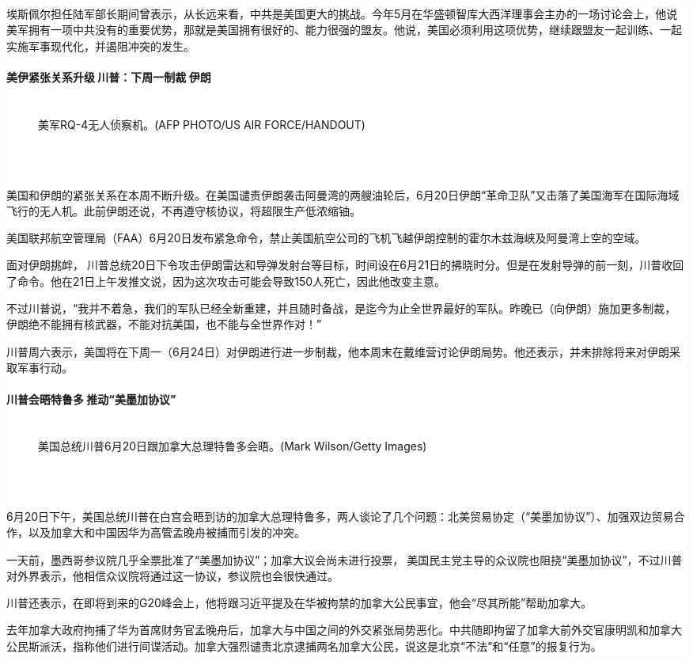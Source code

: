  <p>
  埃斯佩尔担任陆军部长期间曾表示，从长远来看，中共是美国更大的挑战。今年5月在华盛顿智库大西洋理事会主办的一场讨论会上，他说美军拥有一项中共没有的重要优势，那就是美国拥有很好的、能力很强的盟友。他说，美国必须利用这项优势，继续跟盟友一起训练、一起实施军事现代化，并遏阻冲突的发生。
 </p>
 <h4>
  美伊紧张关系升级 川普：下周一制裁
  <ok href="https://www.epochtimes.com/gb/tag/%E4%BC%8A%E6%9C%97.html">
   伊朗
  </ok>
 </h4>
 <figure aria-describedby="caption-attachment-11338820" class="wp-caption aligncenter" id="attachment_11338820" style="width: 600px">
  <ok href="https://i.epochtimes.com/assets/uploads/2019/06/111-1.jpg" target="_blank">
   <img alt="" class="size-large wp-image-11338820" src="https://i.epochtimes.com/assets/uploads/2019/06/111-1-600x400.jpg"/>
  </ok>
  <br/><figcaption class="wp-caption-text" id="caption-attachment-11338820">
   美军RQ-4无人侦察机。(AFP PHOTO/US AIR FORCE/HANDOUT)
  </figcaption><br/>
 </figure><br/>
 <p>
  美国和伊朗的紧张关系在本周不断升级。在美国谴责伊朗袭击阿曼湾的两艘油轮后，6月20日伊朗“革命卫队”又击落了美国海军在国际海域飞行的无人机。此前伊朗还说，不再遵守核协议，将超限生产低浓缩铀。
 </p>
 <p>
  美国联邦航空管理局（FAA）6月20日发布紧急命令，禁止美国航空公司的飞机飞越伊朗控制的霍尔木兹海峡及阿曼湾上空的空域。
 </p>
 <p>
  面对伊朗挑衅， 川普总统20日下令攻击伊朗雷达和导弹发射台等目标，时间设在6月21日的拂晓时分。但是在发射导弹的前一刻，川普收回了命令。他在21日上午发推文说，因为这次攻击可能会导致150人死亡，因此他改变主意。
 </p>
 <p>
  不过川普说，“我并不着急，我们的军队已经全新重建，并且随时备战，是迄今为止全世界最好的军队。昨晚已（向伊朗）施加更多制裁，伊朗绝不能拥有核武器，不能对抗美国，也不能与全世界作对！”
 </p>
 <p>
  川普周六表示，美国将在下周一（6月24日）对伊朗进行进一步制裁，他本周末在戴维营讨论伊朗局势。他还表示，并未排除将来对伊朗采取军事行动。
 </p>
 <h4>
  川普会晤特鲁多 推动“美墨加协议”
 </h4>
 <figure aria-describedby="caption-attachment-11338862" class="wp-caption aligncenter" id="attachment_11338862" style="width: 600px">
  <ok href="https://i.epochtimes.com/assets/uploads/2019/06/111-2.jpg" target="_blank">
   <img alt="" class="size-large wp-image-11338862" src="https://i.epochtimes.com/assets/uploads/2019/06/111-2-600x400.jpg"/>
  </ok>
  <br/><figcaption class="wp-caption-text" id="caption-attachment-11338862">
   美国总统川普6月20日跟加拿大总理特鲁多会晤。(Mark Wilson/Getty Images)
  </figcaption><br/>
 </figure><br/>
 <p>
  6月20日下午，美国总统川普在白宫会晤到访的加拿大总理特鲁多，两人谈论了几个问题：北美贸易协定（“美墨加协议”）、加强双边贸易合作，以及加拿大和中国因华为高管孟晚舟被捕而引发的冲突。
 </p>
 <p>
  一天前，墨西哥参议院几乎全票批准了“美墨加协议”；加拿大议会尚未进行投票， 美国民主党主导的众议院也阻挠“美墨加协议”，不过川普对外界表示，他相信众议院将通过这一协议，参议院也会很快通过。
 </p>
 <p>
  川普还表示，在即将到来的G20峰会上，他将跟习近平提及在华被拘禁的加拿大公民事宜，他会“尽其所能”帮助加拿大。
 </p>
 <p>
  去年加拿大政府拘捕了华为首席财务官孟晚舟后，加拿大与中国之间的外交紧张局势恶化。中共随即拘留了加拿大前外交官康明凯和加拿大公民斯派沃，指称他们进行间谍活动。加拿大强烈谴责北京逮捕两名加拿大公民，说这是北京“不法”和“任意”的报复行为。
 </p>
 <h4>
  <strong>